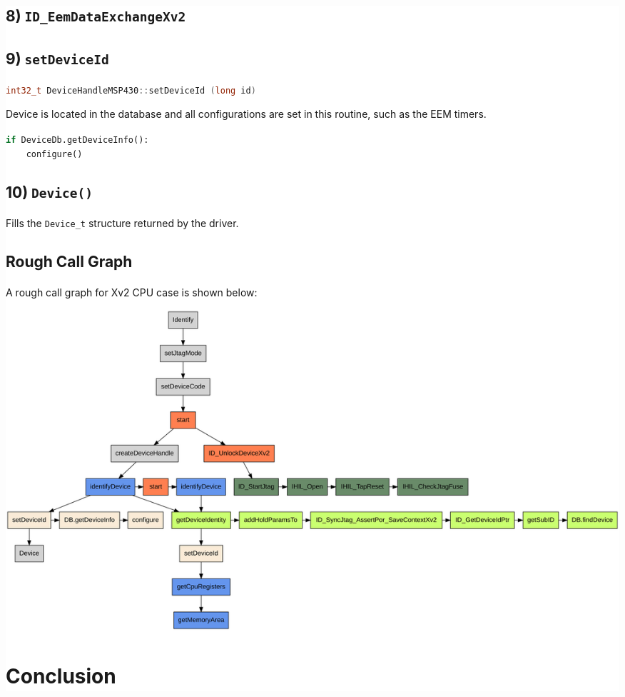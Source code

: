 ## 8) `ID_EemDataExchangeXv2`

## 9) `setDeviceId`

```cpp
int32_t DeviceHandleMSP430::setDeviceId (long id)
```

Device is located in the database and all configurations are set
in this routine, such as the EEM timers.

```python
if DeviceDb.getDeviceInfo():
    configure()
```

## 10) `Device()`

Fills the `Device_t` structure returned by the driver.

## Rough Call Graph

A rough call graph for Xv2 CPU case is shown below:

![fn_call.svg](images/fn_call.svg)

# Conclusion
